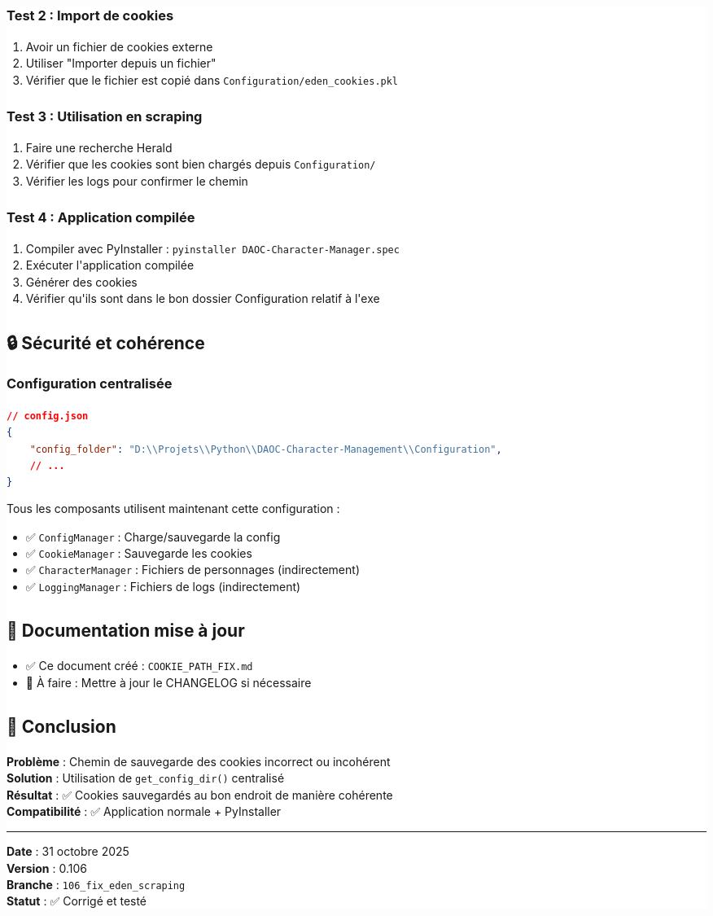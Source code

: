 ### Test 2 : Import de cookies
1. Avoir un fichier de cookies externe
2. Utiliser "Importer depuis un fichier"
3. Vérifier que le fichier est copié dans `Configuration/eden_cookies.pkl`

### Test 3 : Utilisation en scraping
1. Faire une recherche Herald
2. Vérifier que les cookies sont bien chargés depuis `Configuration/`
3. Vérifier les logs pour confirmer le chemin

### Test 4 : Application compilée
1. Compiler avec PyInstaller : `pyinstaller DAOC-Character-Manager.spec`
2. Exécuter l'application compilée
3. Générer des cookies
4. Vérifier qu'ils sont dans le bon dossier Configuration relatif à l'exe

## 🔒 Sécurité et cohérence

### Configuration centralisée
```json
// config.json
{
    "config_folder": "D:\\Projets\\Python\\DAOC-Character-Management\\Configuration",
    // ...
}
```

Tous les composants utilisent maintenant cette configuration :
- ✅ `ConfigManager` : Charge/sauvegarde la config
- ✅ `CookieManager` : Sauvegarde les cookies
- ✅ `CharacterManager` : Fichiers de personnages (indirectement)
- ✅ `LoggingManager` : Fichiers de logs (indirectement)

## 📖 Documentation mise à jour

- ✅ Ce document créé : `COOKIE_PATH_FIX.md`
- 📝 À faire : Mettre à jour le CHANGELOG si nécessaire

## 🎉 Conclusion

**Problème** : Chemin de sauvegarde des cookies incorrect ou incohérent  
**Solution** : Utilisation de `get_config_dir()` centralisé  
**Résultat** : ✅ Cookies sauvegardés au bon endroit de manière cohérente  
**Compatibilité** : ✅ Application normale + PyInstaller  

---

**Date** : 31 octobre 2025  
**Version** : 0.106  
**Branche** : `106_fix_eden_scraping`  
**Statut** : ✅ Corrigé et testé
